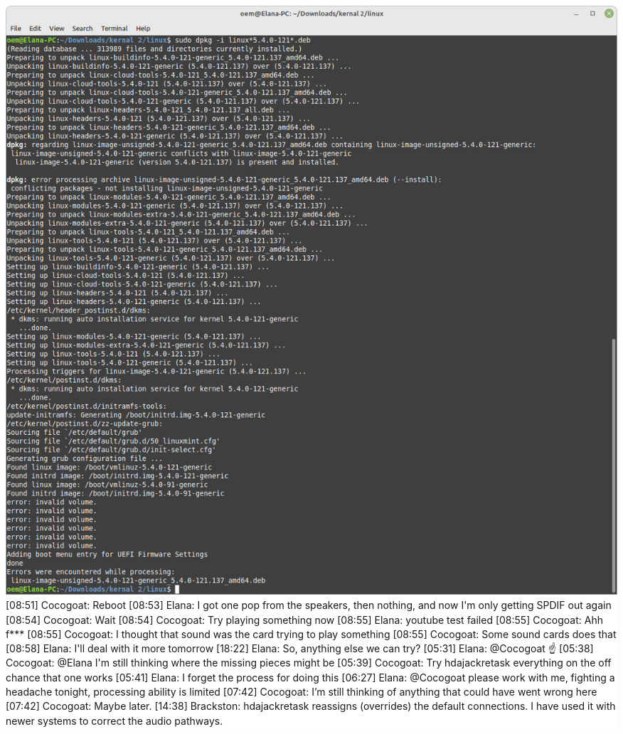 ![image](./screenshots/5833-37.png)
[08:51] Cocogoat: Reboot
[08:53] Elana: I got one pop from the speakers, then nothing, and now I'm only getting SPDIF out again
[08:54] Cocogoat: Wait
[08:54] Cocogoat: Try playing something now
[08:55] Elana: youtube test failed
[08:55] Cocogoat: Ahh f***
[08:55] Cocogoat: I thought that sound was the card trying to play something
[08:55] Cocogoat: Some sound cards does that 
[08:58] Elana: I'll deal with it more tomorrow
[18:22] Elana: So, anything else we can try?
[05:31] Elana: @Cocogoat ☝️
[05:38] Cocogoat: @Elana I'm still thinking where the missing pieces might be
[05:39] Cocogoat: Try hdajackretask everything on the off chance that one works
[05:41] Elana: I forget the process for doing this
[06:27] Elana: @Cocogoat please work with me, fighting a headache tonight, processing ability is limited
[07:42] Cocogoat: I’m still thinking of anything that could have went wrong here
[07:42] Cocogoat: Maybe later.
[14:38] Brackston: hdajackretask reassigns (overrides) the default  connections. I have used it with newer systems to correct the audio pathways.